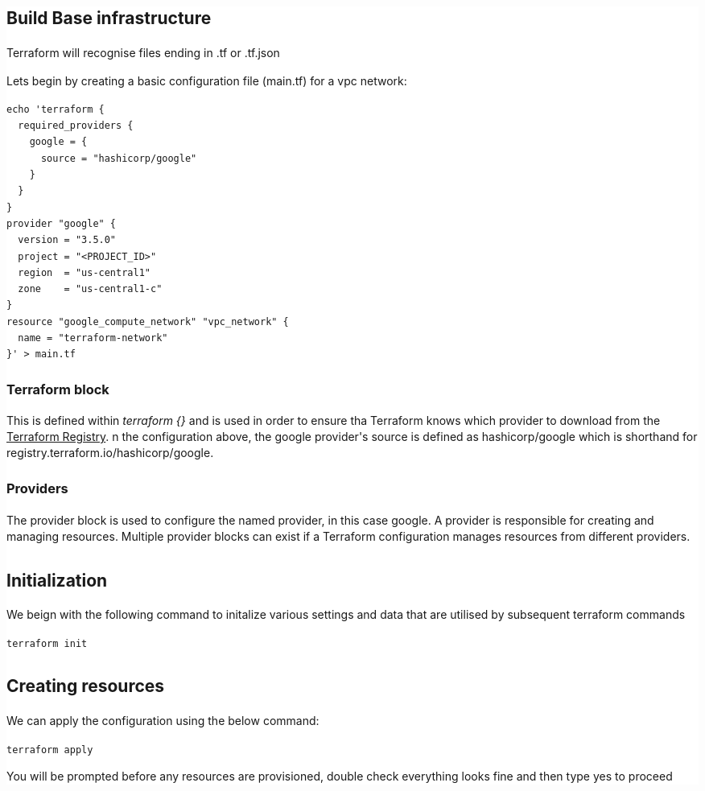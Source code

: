 ## Build Base infrastructure

Terraform will recognise files ending in .tf or .tf.json

Lets begin by creating a basic configuration file (main.tf) for a vpc network:
```
echo 'terraform {
  required_providers {
    google = {
      source = "hashicorp/google"
    }
  }
}
provider "google" {
  version = "3.5.0"
  project = "<PROJECT_ID>"
  region  = "us-central1"
  zone    = "us-central1-c"
}
resource "google_compute_network" "vpc_network" {
  name = "terraform-network"
}' > main.tf
```

### Terraform block

This is defined within *terraform {}* and is used in order to ensure tha Terraform knows which provider to download from the [Terraform Registry](https://registry.terraform.io/). n the configuration above, the google provider's source is defined as hashicorp/google which is shorthand for registry.terraform.io/hashicorp/google.

### Providers

The provider block is used to configure the named provider, in this case google. A provider is responsible for creating and managing resources. Multiple provider blocks can exist if a Terraform configuration manages resources from different providers.

## Initialization

We beign with the following command to initalize various settings and data that are utilised by subsequent terraform commands
```
terraform init
```

## Creating resources

We can apply the configuration using the below command:
```
terraform apply
```

You will be prompted before any resources are provisioned, double check everything looks fine and then type yes to proceed
